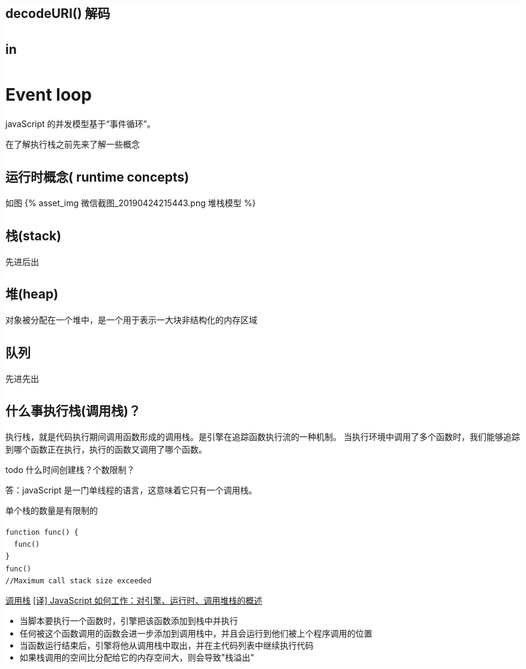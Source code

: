 ## decodeURI() 解码

## in 

# Event loop

javaScript 的并发模型基于“事件循环”。

在了解执行栈之前先来了解一些概念

## 运行时概念( runtime concepts)

如图
{% asset_img 微信截图_20190424215443.png 堆栈模型 %}

## 栈(stack)

先进后出

## 堆(heap)

对象被分配在一个堆中，是一个用于表示一大块非结构化的内存区域

## 队列

先进先出

## 什么事执行栈(调用栈)？

执行栈，就是代码执行期间调用函数形成的调用栈。是引擎在追踪函数执行流的一种机制。
当执行环境中调用了多个函数时，我们能够追踪到哪个函数正在执行，执行的函数又调用了哪个函数。

todo 什么时间创建栈？个数限制？

答：javaScript 是一门单线程的语言，这意味着它只有一个调用栈。

单个栈的数量是有限制的
```
function func() {
  func()
}
func()
//Maximum call stack size exceeded
```

[调用栈](https://developer.mozilla.org/zh-CN/docs/Glossary/Call_stack)
[[译] JavaScript 如何工作：对引擎、运行时、调用堆栈的概述](https://juejin.im/post/5a05b4576fb9a04519690d42)

* 当脚本要执行一个函数时，引擎把该函数添加到栈中并执行
* 任何被这个函数调用的函数会进一步添加到调用栈中，并且会运行到他们被上个程序调用的位置
* 当函数运行结束后，引擎将他从调用栈中取出，并在主代码列表中继续执行代码
* 如果栈调用的空间比分配给它的内存空间大，则会导致"栈溢出"
